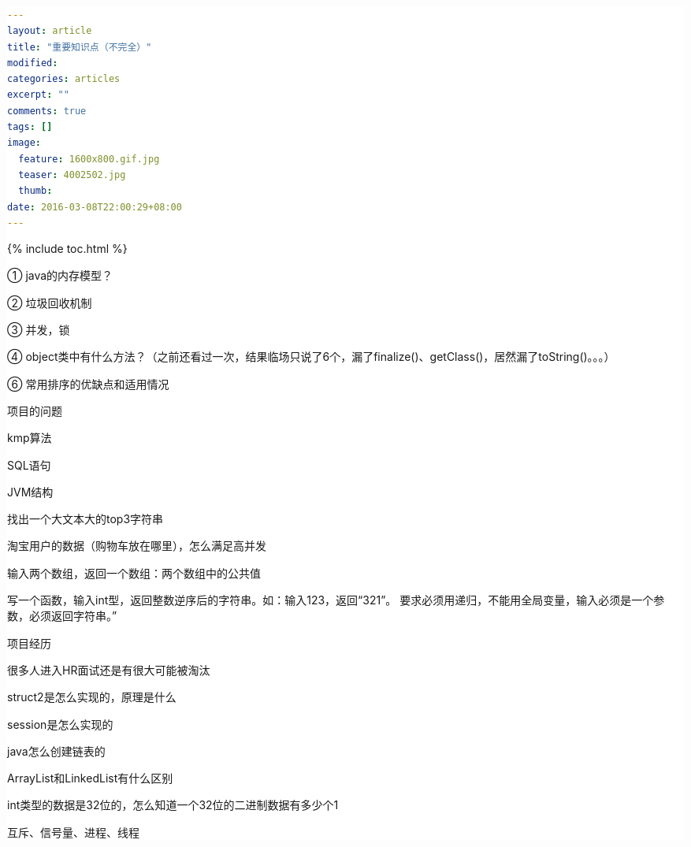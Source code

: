 ```yaml
---
layout: article
title: "重要知识点（不完全）"
modified:
categories: articles
excerpt: ""
comments: true
tags: []
image: 
  feature: 1600x800.gif.jpg
  teaser: 4002502.jpg
  thumb:
date: 2016-03-08T22:00:29+08:00
---
```


{% include toc.html %}

① java的内存模型？

② 垃圾回收机制

③ 并发，锁

④ object类中有什么方法？（之前还看过一次，结果临场只说了6个，漏了finalize()、getClass()，居然漏了toString()。。。）

⑥ 常用排序的优缺点和适用情况

项目的问题

kmp算法

SQL语句

JVM结构 

找出一个大文本大的top3字符串

淘宝用户的数据（购物车放在哪里），怎么满足高并发

输入两个数组，返回一个数组：两个数组中的公共值

写一个函数，输入int型，返回整数逆序后的字符串。如：输入123，返回“321”。 要求必须用递归，不能用全局变量，输入必须是一个参数，必须返回字符串。”

项目经历

很多人进入HR面试还是有很大可能被淘汰

struct2是怎么实现的，原理是什么

session是怎么实现的

java怎么创建链表的

ArrayList和LinkedList有什么区别

int类型的数据是32位的，怎么知道一个32位的二进制数据有多少个1

互斥、信号量、进程、线程
